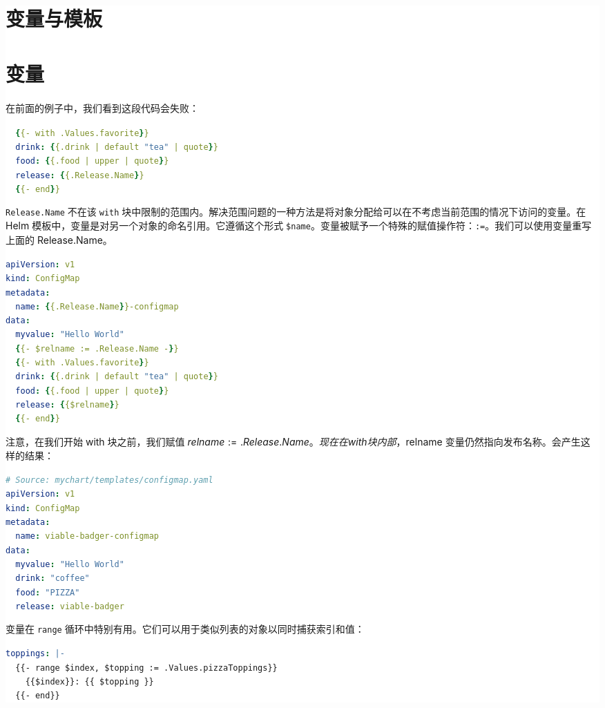 # 变量与模板

# 变量

在前面的例子中，我们看到这段代码会失败：

```yaml
  {{- with .Values.favorite}}
  drink: {{.drink | default "tea" | quote}}
  food: {{.food | upper | quote}}
  release: {{.Release.Name}}
  {{- end}}
```

`Release.Name` 不在该 `with` 块中限制的范围内。解决范围问题的一种方法是将对象分配给可以在不考虑当前范围的情况下访问的变量。在 Helm 模板中，变量是对另一个对象的命名引用。它遵循这个形式 `$name`。变量被赋予一个特殊的赋值操作符：`:=`。我们可以使用变量重写上面的 Release.Name。

```yaml
apiVersion: v1
kind: ConfigMap
metadata:
  name: {{.Release.Name}}-configmap
data:
  myvalue: "Hello World"
  {{- $relname := .Release.Name -}}
  {{- with .Values.favorite}}
  drink: {{.drink | default "tea" | quote}}
  food: {{.food | upper | quote}}
  release: {{$relname}}
  {{- end}}
```

注意，在我们开始 with 块之前，我们赋值 $relname :=.Release.Name。现在在 with 块内部，$relname 变量仍然指向发布名称。会产生这样的结果：

```yaml
# Source: mychart/templates/configmap.yaml
apiVersion: v1
kind: ConfigMap
metadata:
  name: viable-badger-configmap
data:
  myvalue: "Hello World"
  drink: "coffee"
  food: "PIZZA"
  release: viable-badger
```

变量在 `range` 循环中特别有用。它们可以用于类似列表的对象以同时捕获索引和值：

```yaml
toppings: |-
  {{- range $index, $topping := .Values.pizzaToppings}}
    {{$index}}: {{ $topping }}
  {{- end}}
```
